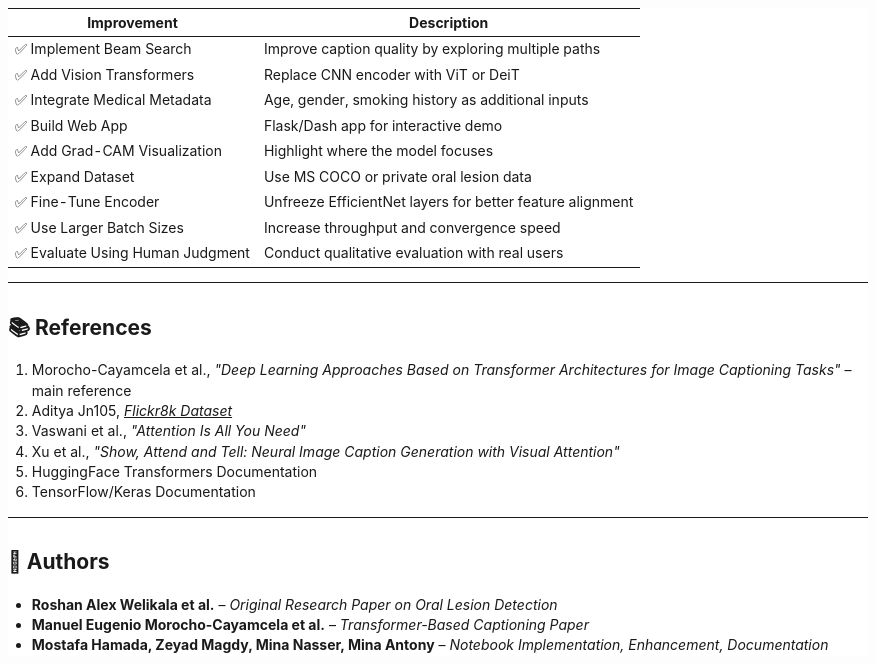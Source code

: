 | Improvement | Description |
|-------------|-------------|
| ✅ Implement Beam Search | Improve caption quality by exploring multiple paths |
| ✅ Add Vision Transformers | Replace CNN encoder with ViT or DeiT |
| ✅ Integrate Medical Metadata | Age, gender, smoking history as additional inputs |
| ✅ Build Web App | Flask/Dash app for interactive demo |
| ✅ Add Grad-CAM Visualization | Highlight where the model focuses |
| ✅ Expand Dataset | Use MS COCO or private oral lesion data |
| ✅ Fine-Tune Encoder | Unfreeze EfficientNet layers for better feature alignment |
| ✅ Use Larger Batch Sizes | Increase throughput and convergence speed |
| ✅ Evaluate Using Human Judgment | Conduct qualitative evaluation with real users |

---

## 📚 References <a name="references"></a>

1. Morocho-Cayamcela et al., *"Deep Learning Approaches Based on Transformer Architectures for Image Captioning Tasks"* – main reference  
2. Aditya Jn105, *[Flickr8k Dataset](https://www.kaggle.com/datasets/adityajn105/flickr8k)*  
3. Vaswani et al., *"Attention Is All You Need"*  
4. Xu et al., *"Show, Attend and Tell: Neural Image Caption Generation with Visual Attention"*  
5. HuggingFace Transformers Documentation  
6. TensorFlow/Keras Documentation  

---

## 👥 Authors

- **Roshan Alex Welikala et al.** – *Original Research Paper on Oral Lesion Detection*
- **Manuel Eugenio Morocho-Cayamcela et al.** – *Transformer-Based Captioning Paper*
- **Mostafa Hamada, Zeyad Magdy, Mina Nasser, Mina Antony** – *Notebook Implementation, Enhancement, Documentation*
